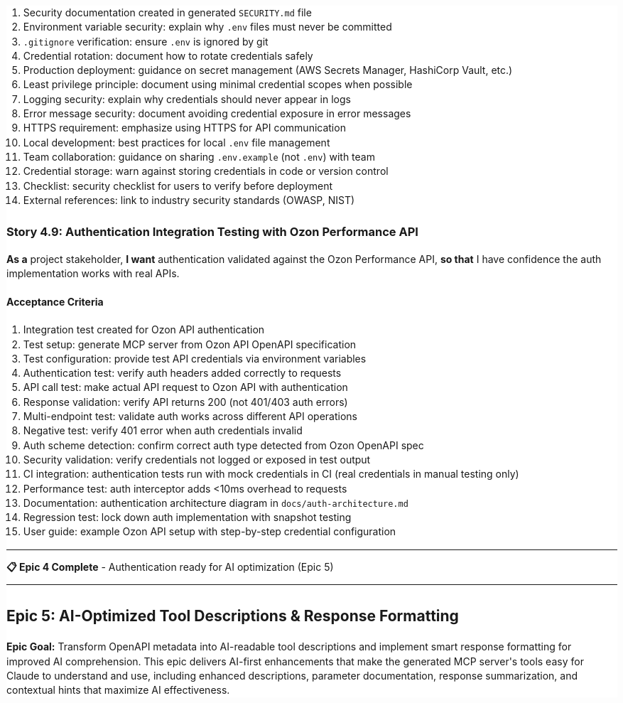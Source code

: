 1. Security documentation created in generated `SECURITY.md` file
2. Environment variable security: explain why `.env` files must never be committed
3. `.gitignore` verification: ensure `.env` is ignored by git
4. Credential rotation: document how to rotate credentials safely
5. Production deployment: guidance on secret management (AWS Secrets Manager, HashiCorp Vault, etc.)
6. Least privilege principle: document using minimal credential scopes when possible
7. Logging security: explain why credentials should never appear in logs
8. Error message security: document avoiding credential exposure in error messages
9. HTTPS requirement: emphasize using HTTPS for API communication
10. Local development: best practices for local `.env` file management
11. Team collaboration: guidance on sharing `.env.example` (not `.env`) with team
12. Credential storage: warn against storing credentials in code or version control
13. Checklist: security checklist for users to verify before deployment
14. External references: link to industry security standards (OWASP, NIST)

### Story 4.9: Authentication Integration Testing with Ozon Performance API

**As a** project stakeholder,
**I want** authentication validated against the Ozon Performance API,
**so that** I have confidence the auth implementation works with real APIs.

#### Acceptance Criteria

1. Integration test created for Ozon API authentication
2. Test setup: generate MCP server from Ozon API OpenAPI specification
3. Test configuration: provide test API credentials via environment variables
4. Authentication test: verify auth headers added correctly to requests
5. API call test: make actual API request to Ozon API with authentication
6. Response validation: verify API returns 200 (not 401/403 auth errors)
7. Multi-endpoint test: validate auth works across different API operations
8. Negative test: verify 401 error when auth credentials invalid
9. Auth scheme detection: confirm correct auth type detected from Ozon OpenAPI spec
10. Security validation: verify credentials not logged or exposed in test output
11. CI integration: authentication tests run with mock credentials in CI (real credentials in manual testing only)
12. Performance test: auth interceptor adds <10ms overhead to requests
13. Documentation: authentication architecture diagram in `docs/auth-architecture.md`
14. Regression test: lock down auth implementation with snapshot testing
15. User guide: example Ozon API setup with step-by-step credential configuration

---

**📋 Epic 4 Complete** - Authentication ready for AI optimization (Epic 5)

---

## Epic 5: AI-Optimized Tool Descriptions & Response Formatting

**Epic Goal:** Transform OpenAPI metadata into AI-readable tool descriptions and implement smart response formatting for improved AI comprehension. This epic delivers AI-first enhancements that make the generated MCP server's tools easy for Claude to understand and use, including enhanced descriptions, parameter documentation, response summarization, and contextual hints that maximize AI effectiveness.
